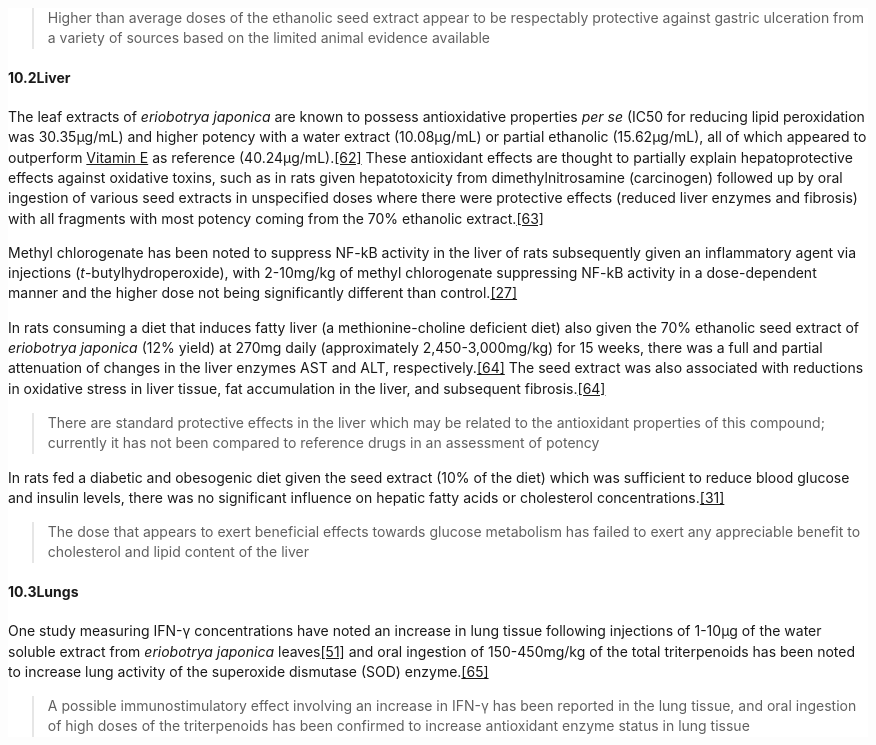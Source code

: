 

> Higher than average doses of the ethanolic seed extract appear to be respectably protective against gastric ulceration from a variety of sources based on the limited animal evidence available


#### 10.2Liver


The leaf extracts of *eriobotrya japonica* are known to possess antioxidative properties *per se* (IC50 for reducing lipid peroxidation was 30.35µg/mL) and higher potency with a water extract (10.08µg/mL) or partial ethanolic (15.62µg/mL), all of which appeared to outperform [Vitamin E](/supplements/vitamin-e/) as reference (40.24µg/mL).[[62]](#ref62) These antioxidant effects are thought to partially explain hepatoprotective effects against oxidative toxins, such as in rats given hepatotoxicity from dimethylnitrosamine (carcinogen) followed up by oral ingestion of various seed extracts in unspecified doses where there were protective effects (reduced liver enzymes and fibrosis) with all fragments with most potency coming from the 70% ethanolic extract.[[63]](#ref63)


Methyl chlorogenate has been noted to suppress NF-kB activity in the liver of rats subsequently given an inflammatory agent via injections (*t*-butylhydroperoxide), with 2-10mg/kg of methyl chlorogenate suppressing NF-kB activity in a dose-dependent manner and the higher dose not being significantly different than control.[[27]](#ref27)


In rats consuming a diet that induces fatty liver (a methionine-choline deficient diet) also given the 70% ethanolic seed extract of *eriobotrya japonica* (12% yield) at 270mg daily (approximately 2,450-3,000mg/kg) for 15 weeks, there was a full and partial attenuation of changes in the liver enzymes AST and ALT, respectively.[[64]](#ref64) The seed extract was also associated with reductions in oxidative stress in liver tissue, fat accumulation in the liver, and subsequent fibrosis.[[64]](#ref64)



> There are standard protective effects in the liver which may be related to the antioxidant properties of this compound; currently it has not been compared to reference drugs in an assessment of potency


In rats fed a diabetic and obesogenic diet given the seed extract (10% of the diet) which was sufficient to reduce blood glucose and insulin levels, there was no significant influence on hepatic fatty acids or cholesterol concentrations.[[31]](#ref31)



> The dose that appears to exert beneficial effects towards glucose metabolism has failed to exert any appreciable benefit to cholesterol and lipid content of the liver


#### 10.3Lungs


One study measuring IFN-γ concentrations have noted an increase in lung tissue following injections of 1-10μg of the water soluble extract from *eriobotrya japonica* leaves[[51]](#ref51) and oral ingestion of 150-450mg/kg of the total triterpenoids has been noted to increase lung activity of the superoxide dismutase (SOD) enzyme.[[65]](#ref65)



> A possible immunostimulatory effect involving an increase in IFN-γ has been reported in the lung tissue, and oral ingestion of high doses of the triterpenoids has been confirmed to increase antioxidant enzyme status in lung tissue
